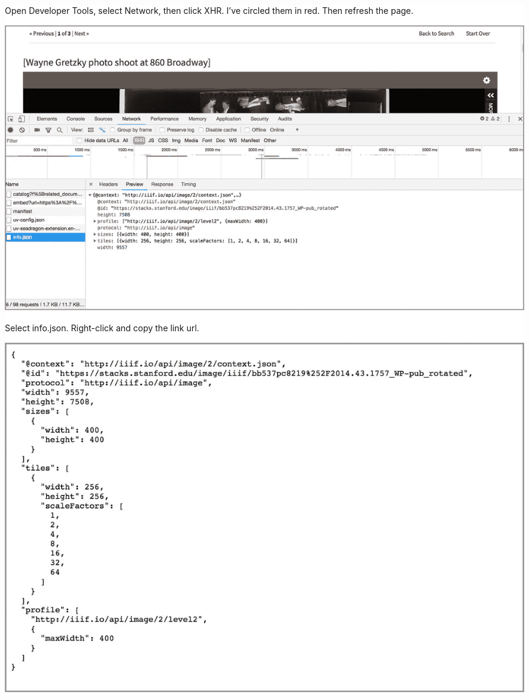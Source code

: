 Open Developer Tools, select Network, then click XHR. I’ve circled them in red. Then refresh the page.

![](img/d3040a7f37fea5fe5ba3b0454d5a8067.png)

Select info.json. Right-click and copy the link url.

![](img/4be36841ff009029c936ac1eee760395.png)
